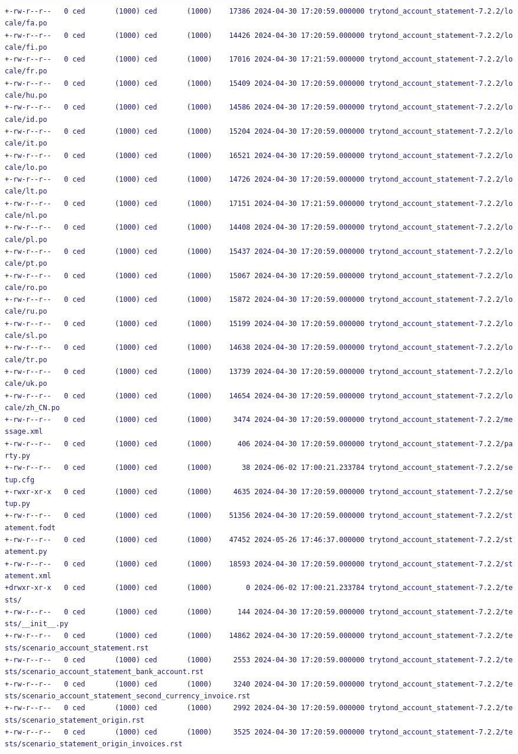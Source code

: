 ```diff
+-rw-r--r--   0 ced       (1000) ced       (1000)    17386 2024-04-30 17:20:59.000000 trytond_account_statement-7.2.2/locale/fa.po
+-rw-r--r--   0 ced       (1000) ced       (1000)    14426 2024-04-30 17:20:59.000000 trytond_account_statement-7.2.2/locale/fi.po
+-rw-r--r--   0 ced       (1000) ced       (1000)    17016 2024-04-30 17:21:59.000000 trytond_account_statement-7.2.2/locale/fr.po
+-rw-r--r--   0 ced       (1000) ced       (1000)    15409 2024-04-30 17:20:59.000000 trytond_account_statement-7.2.2/locale/hu.po
+-rw-r--r--   0 ced       (1000) ced       (1000)    14586 2024-04-30 17:20:59.000000 trytond_account_statement-7.2.2/locale/id.po
+-rw-r--r--   0 ced       (1000) ced       (1000)    15204 2024-04-30 17:20:59.000000 trytond_account_statement-7.2.2/locale/it.po
+-rw-r--r--   0 ced       (1000) ced       (1000)    16521 2024-04-30 17:20:59.000000 trytond_account_statement-7.2.2/locale/lo.po
+-rw-r--r--   0 ced       (1000) ced       (1000)    14726 2024-04-30 17:20:59.000000 trytond_account_statement-7.2.2/locale/lt.po
+-rw-r--r--   0 ced       (1000) ced       (1000)    17151 2024-04-30 17:21:59.000000 trytond_account_statement-7.2.2/locale/nl.po
+-rw-r--r--   0 ced       (1000) ced       (1000)    14408 2024-04-30 17:20:59.000000 trytond_account_statement-7.2.2/locale/pl.po
+-rw-r--r--   0 ced       (1000) ced       (1000)    15437 2024-04-30 17:20:59.000000 trytond_account_statement-7.2.2/locale/pt.po
+-rw-r--r--   0 ced       (1000) ced       (1000)    15067 2024-04-30 17:20:59.000000 trytond_account_statement-7.2.2/locale/ro.po
+-rw-r--r--   0 ced       (1000) ced       (1000)    15872 2024-04-30 17:20:59.000000 trytond_account_statement-7.2.2/locale/ru.po
+-rw-r--r--   0 ced       (1000) ced       (1000)    15199 2024-04-30 17:20:59.000000 trytond_account_statement-7.2.2/locale/sl.po
+-rw-r--r--   0 ced       (1000) ced       (1000)    14638 2024-04-30 17:20:59.000000 trytond_account_statement-7.2.2/locale/tr.po
+-rw-r--r--   0 ced       (1000) ced       (1000)    13739 2024-04-30 17:20:59.000000 trytond_account_statement-7.2.2/locale/uk.po
+-rw-r--r--   0 ced       (1000) ced       (1000)    14654 2024-04-30 17:20:59.000000 trytond_account_statement-7.2.2/locale/zh_CN.po
+-rw-r--r--   0 ced       (1000) ced       (1000)     3474 2024-04-30 17:20:59.000000 trytond_account_statement-7.2.2/message.xml
+-rw-r--r--   0 ced       (1000) ced       (1000)      406 2024-04-30 17:20:59.000000 trytond_account_statement-7.2.2/party.py
+-rw-r--r--   0 ced       (1000) ced       (1000)       38 2024-06-02 17:00:21.233784 trytond_account_statement-7.2.2/setup.cfg
+-rwxr-xr-x   0 ced       (1000) ced       (1000)     4635 2024-04-30 17:20:59.000000 trytond_account_statement-7.2.2/setup.py
+-rw-r--r--   0 ced       (1000) ced       (1000)    51356 2024-04-30 17:20:59.000000 trytond_account_statement-7.2.2/statement.fodt
+-rw-r--r--   0 ced       (1000) ced       (1000)    47452 2024-05-26 17:46:37.000000 trytond_account_statement-7.2.2/statement.py
+-rw-r--r--   0 ced       (1000) ced       (1000)    18593 2024-04-30 17:20:59.000000 trytond_account_statement-7.2.2/statement.xml
+drwxr-xr-x   0 ced       (1000) ced       (1000)        0 2024-06-02 17:00:21.233784 trytond_account_statement-7.2.2/tests/
+-rw-r--r--   0 ced       (1000) ced       (1000)      144 2024-04-30 17:20:59.000000 trytond_account_statement-7.2.2/tests/__init__.py
+-rw-r--r--   0 ced       (1000) ced       (1000)    14862 2024-04-30 17:20:59.000000 trytond_account_statement-7.2.2/tests/scenario_account_statement.rst
+-rw-r--r--   0 ced       (1000) ced       (1000)     2553 2024-04-30 17:20:59.000000 trytond_account_statement-7.2.2/tests/scenario_account_statement_bank_account.rst
+-rw-r--r--   0 ced       (1000) ced       (1000)     3240 2024-04-30 17:20:59.000000 trytond_account_statement-7.2.2/tests/scenario_account_statement_second_currency_invoice.rst
+-rw-r--r--   0 ced       (1000) ced       (1000)     2992 2024-04-30 17:20:59.000000 trytond_account_statement-7.2.2/tests/scenario_statement_origin.rst
+-rw-r--r--   0 ced       (1000) ced       (1000)     3525 2024-04-30 17:20:59.000000 trytond_account_statement-7.2.2/tests/scenario_statement_origin_invoices.rst
```
